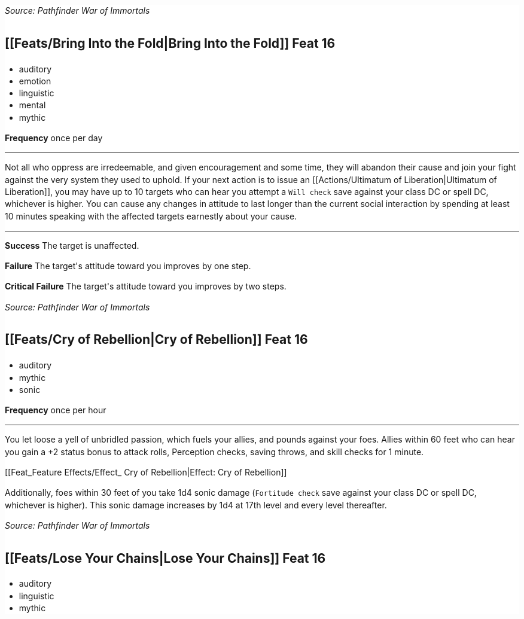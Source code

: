 _Source: Pathfinder War of Immortals_

## [[Feats/Bring Into the Fold|Bring Into the Fold]] Feat 16

*   auditory
*   emotion
*   linguistic
*   mental
*   mythic

**Frequency** once per day

* * *

Not all who oppress are irredeemable, and given encouragement and some time, they will abandon their cause and join your fight against the very system they used to uphold. If your next action is to issue an [[Actions/Ultimatum of Liberation|Ultimatum of Liberation]], you may have up to 10 targets who can hear you attempt a `Will check` save against your class DC or spell DC, whichever is higher. You can cause any changes in attitude to last longer than the current social interaction by spending at least 10 minutes speaking with the affected targets earnestly about your cause.

* * *

**Success** The target is unaffected.

**Failure** The target's attitude toward you improves by one step.

**Critical Failure** The target's attitude toward you improves by two steps.

_Source: Pathfinder War of Immortals_

## [[Feats/Cry of Rebellion|Cry of Rebellion]] Feat 16

*   auditory
*   mythic
*   sonic

**Frequency** once per hour

* * *

You let loose a yell of unbridled passion, which fuels your allies, and pounds against your foes. Allies within 60 feet who can hear you gain a +2 status bonus to attack rolls, Perception checks, saving throws, and skill checks for 1 minute.

[[Feat_Feature Effects/Effect_ Cry of Rebellion|Effect: Cry of Rebellion]]

Additionally, foes within 30 feet of you take 1d4 sonic damage (`Fortitude check` save against your class DC or spell DC, whichever is higher). This sonic damage increases by 1d4 at 17th level and every level thereafter.

_Source: Pathfinder War of Immortals_

## [[Feats/Lose Your Chains|Lose Your Chains]] Feat 16

*   auditory
*   linguistic
*   mythic
